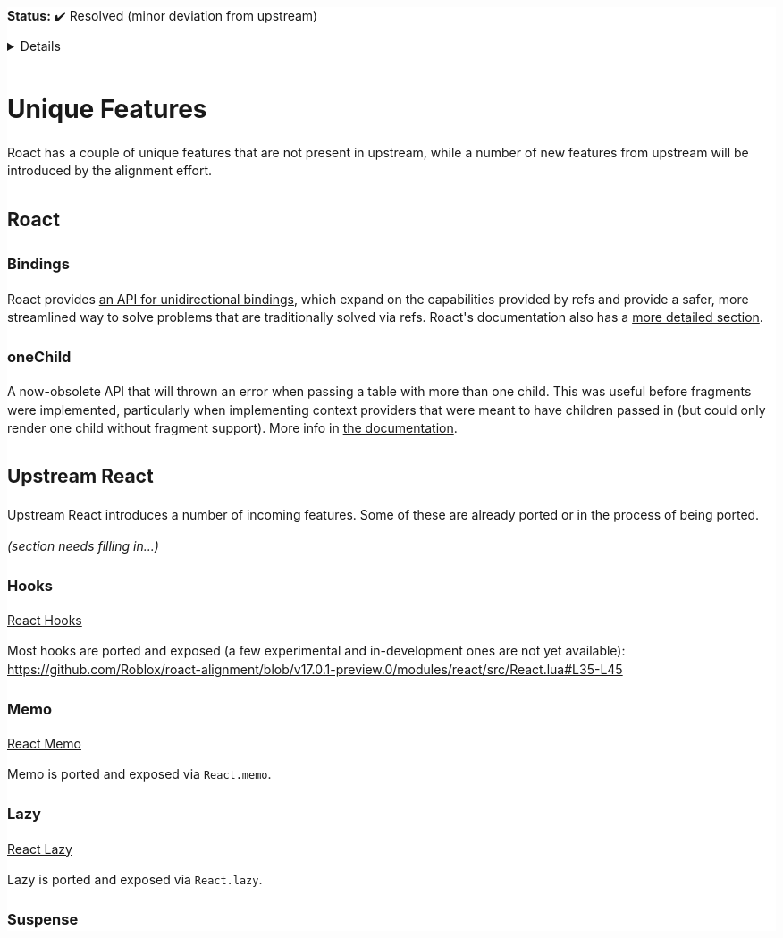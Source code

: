 **Status:** ✔️ Resolved (minor deviation from upstream)
<details></details>

# Unique Features

Roact has a couple of unique features that are not present in upstream, while a number of new features from upstream will be introduced by the alignment effort.

## Roact

### Bindings

Roact provides [an API for unidirectional bindings](https://roblox.github.io/roact/api-reference/#roactcreatebinding), which expand on the capabilities provided by refs and provide a safer, more streamlined way to solve problems that are traditionally solved via refs. Roact's documentation also has a [more detailed section](https://roblox.github.io/roact/advanced/bindings-and-refs/).

### oneChild

A now-obsolete API that will thrown an error when passing a table with more than one child. This was useful before fragments were implemented, particularly when implementing context providers that were meant to have children passed in (but could only render one child without fragment support). More info in [the documentation](https://roblox.github.io/roact/api-reference/#roactonechild).

## Upstream React

Upstream React introduces a number of incoming features. Some of these are already ported or in the process of being ported.

_(section needs filling in...)_

### Hooks

[React Hooks](https://reactjs.org/docs/hooks-intro.html)

Most hooks are ported and exposed (a few experimental and in-development ones are not yet available): <https://github.com/Roblox/roact-alignment/blob/v17.0.1-preview.0/modules/react/src/React.lua#L35-L45>

### Memo

[React Memo](https://reactjs.org/docs/react-api.html#reactmemo)

Memo is ported and exposed via `React.memo`.

### Lazy

[React Lazy](https://reactjs.org/docs/code-splitting.html#reactlazy)

Lazy is ported and exposed via `React.lazy`.

### Suspense
